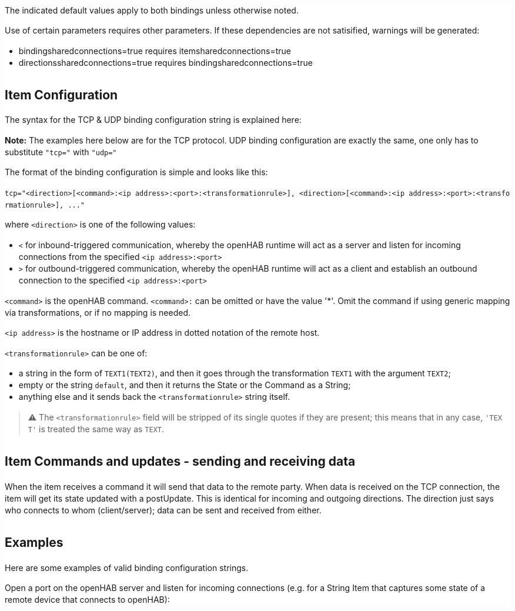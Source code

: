 The indicated default values apply to both bindings unless otherwise noted.

Use of certain parameters requires other parameters. If these dependencies are not satisified, warnings will be generated:
- bindingsharedconnections=true requires itemsharedconnections=true
- directionssharedconnections=true requires bindingsharedconnections=true

## Item Configuration

The syntax for the TCP & UDP binding configuration string is explained here:

**Note:** The examples here below are for the TCP protocol. UDP binding configuration are exactly the same, one only has to substitute `"tcp="` with `"udp="`

The format of the binding configuration is simple and looks like this:

```
tcp="<direction>[<command>:<ip address>:<port>:<transformationrule>], <direction>[<command>:<ip address>:<port>:<transformationrule>], ..."
```

where `<direction>` is one of the following values:

- `<` for inbound-triggered communication, whereby the openHAB runtime will act as a server and listen for incoming connections from the specified `<ip address>:<port>`
- `>` for outbound-triggered communication, whereby the openHAB runtime will act as a client and establish an outbound connection to the specified `<ip address>:<port>`

`<command>` is the openHAB command. `<command>:` can be omitted or have the value '*'. Omit the command if using generic mapping via transformations, or if no mapping is needed.

`<ip address>` is the hostname or IP address in dotted notation of the remote host.

`<transformationrule>` can be one of:

* a string in the form of `TEXT1(TEXT2)`, and then it goes through the transformation `TEXT1` with the argument `TEXT2`;
* empty or the string `default`, and then it returns the State or the Command as a String;
* anything else and it sends back the `<transformationrule>` string itself.

> :warning: The `<transformationrule>` field will be stripped of its single quotes if they are present; this means that in any case, `'TEXT'` is treated the same way as `TEXT`.

## Item Commands and updates - sending and receiving data

When the item receives a command it will send that data to the remote party. When data is received on the TCP connection, the item will get its state updated with a postUpdate.
This is identical for incoming and outgoing directions. The direction just says who connects to whom (client/server); data can be sent and received from either.

## Examples

Here are some examples of valid binding configuration strings. 

Open a port on the openHAB server and listen for incoming connections (e.g. for a String Item that captures some state of a remote device that connects to openHAB):
